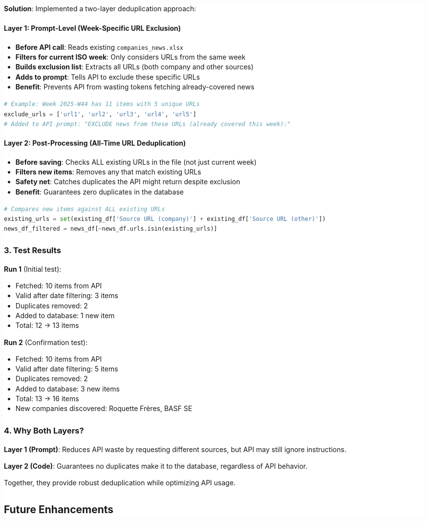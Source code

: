 **Solution**: Implemented a two-layer deduplication approach:

#### Layer 1: Prompt-Level (Week-Specific URL Exclusion)
- **Before API call**: Reads existing `companies_news.xlsx`
- **Filters for current ISO week**: Only considers URLs from the same week
- **Builds exclusion list**: Extracts all URLs (both company and other sources)
- **Adds to prompt**: Tells API to exclude these specific URLs
- **Benefit**: Prevents API from wasting tokens fetching already-covered news

```python
# Example: Week 2025-W44 has 11 items with 5 unique URLs
exclude_urls = ['url1', 'url2', 'url3', 'url4', 'url5']
# Added to API prompt: "EXCLUDE news from these URLs (already covered this week):"
```

#### Layer 2: Post-Processing (All-Time URL Deduplication)
- **Before saving**: Checks ALL existing URLs in the file (not just current week)
- **Filters new items**: Removes any that match existing URLs
- **Safety net**: Catches duplicates the API might return despite exclusion
- **Benefit**: Guarantees zero duplicates in the database

```python
# Compares new items against ALL existing URLs
existing_urls = set(existing_df['Source URL (company)'] + existing_df['Source URL (other)'])
news_df_filtered = news_df[~news_df.urls.isin(existing_urls)]
```

### 3. Test Results

**Run 1** (Initial test):
- Fetched: 10 items from API
- Valid after date filtering: 3 items
- Duplicates removed: 2
- Added to database: 1 new item
- Total: 12 → 13 items

**Run 2** (Confirmation test):
- Fetched: 10 items from API
- Valid after date filtering: 5 items
- Duplicates removed: 2
- Added to database: 3 new items
- Total: 13 → 16 items
- New companies discovered: Roquette Frères, BASF SE

### 4. Why Both Layers?

**Layer 1 (Prompt)**: Reduces API waste by requesting different sources, but API may still ignore instructions.

**Layer 2 (Code)**: Guarantees no duplicates make it to the database, regardless of API behavior.

Together, they provide robust deduplication while optimizing API usage.

## Future Enhancements
